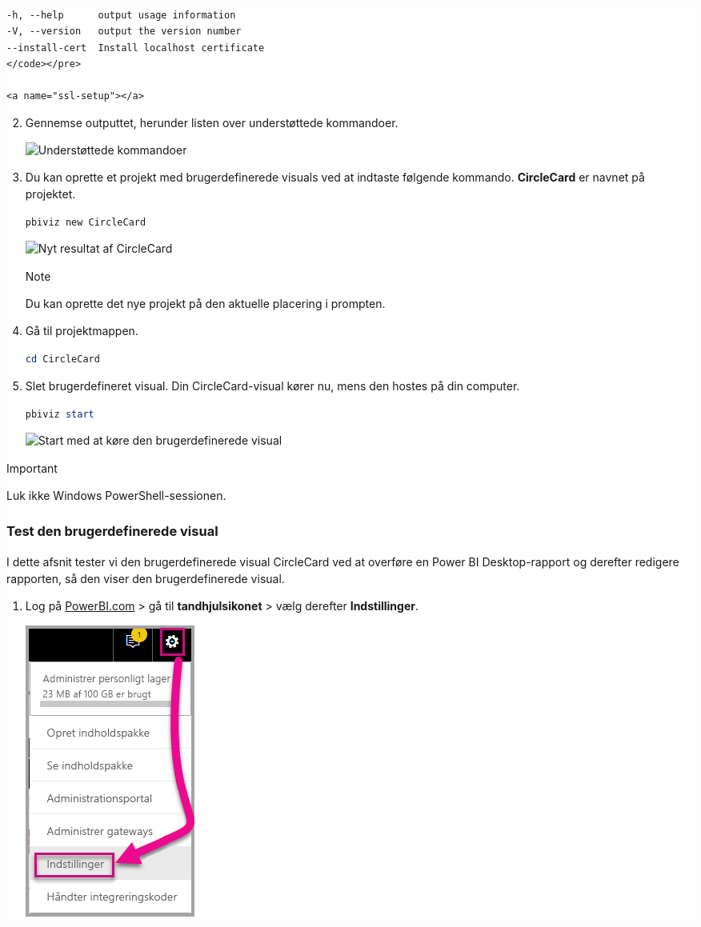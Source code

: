     -h, --help      output usage information
    -V, --version   output the version number
    --install-cert  Install localhost certificate
    </code></pre>

    <a name="ssl-setup"></a>

2. Gennemse outputtet, herunder listen over understøttede kommandoer.

    ![Understøttede kommandoer](media/custom-visual-develop-tutorial/PowerShell-supported-commands.png) 

3. Du kan oprette et projekt med brugerdefinerede visuals ved at indtaste følgende kommando. **CircleCard** er navnet på projektet.

    ```PowerShell
    pbiviz new CircleCard
    ```
    ![Nyt resultat af CircleCard](media/custom-visual-develop-tutorial/new-circle-card-result.png)

    > [!Note]
    > Du kan oprette det nye projekt på den aktuelle placering i prompten.

4. Gå til projektmappen.

    ```powershell
    cd CircleCard
    ```
5. Slet brugerdefineret visual. Din CircleCard-visual kører nu, mens den hostes på din computer.

    ```powershell
    pbiviz start
    ```

    ![Start med at køre den brugerdefinerede visual](media/custom-visual-develop-tutorial/start-running-custom-visual-PowerShell.png)

> [!Important]
> Luk ikke Windows PowerShell-sessionen.

### <a name="testing-the-custom-visual"></a>Test den brugerdefinerede visual

I dette afsnit tester vi den brugerdefinerede visual CircleCard ved at overføre en Power BI Desktop-rapport og derefter redigere rapporten, så den viser den brugerdefinerede visual.

1. Log på [PowerBI.com](https://powerbi.microsoft.com/) > gå til **tandhjulsikonet** > vælg derefter **Indstillinger**.

      ![Indstillinger for Power BI](media/custom-visual-develop-tutorial/power-bi-settings.png)
